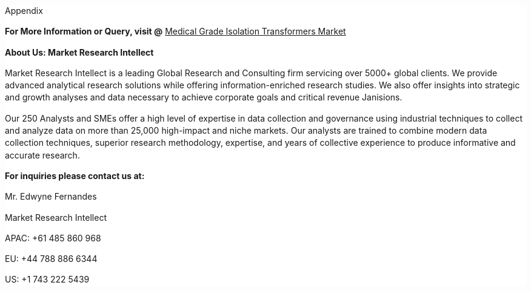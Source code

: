 Appendix</span></em></p><p><span class="font-[700]"><strong>For More Information or Query, visit&nbsp;@</strong>&nbsp;</span><span class="font-[700]"><a href="https://www.marketresearchintellect.com/product/global-medical-grade-isolation-transformers-market-size-forecast/?utm_source=Linkedin&utm_medium=861" target="_blank" data-tracking-control-name="article-ssr-frontend-pulse_little-text-block" data-tracking-will-navigate="" data-test-link="">Medical Grade Isolation Transformers Market</a></span></p><p><strong><span class="font-[700]">About Us: Market Research Intellect</span></strong></p><p><span class="">Market Research Intellect is a leading Global Research and Consulting firm servicing over 5000+ global clients. We provide advanced analytical research solutions while offering information-enriched research studies.&nbsp;</span>We also offer insights into strategic and growth analyses and data necessary to achieve corporate goals and critical revenue Janisions.</p><p><span class="">Our 250 Analysts and SMEs offer a high level of expertise in data collection and governance using industrial techniques to collect and analyze data on more than 25,000 high-impact and niche markets. Our analysts are trained to combine modern data collection techniques, superior research methodology, expertise, and years of collective experience to produce informative and accurate research.</span></p><p><strong>For inquiries please contact us at:</strong></p><p>Mr. Edwyne Fernandes</p><p>Market Research Intellect</p><p>APAC: +61 485 860 968</p><p>EU: +44 788 886 6344</p><p>US: +1 743 222 5439</p>
